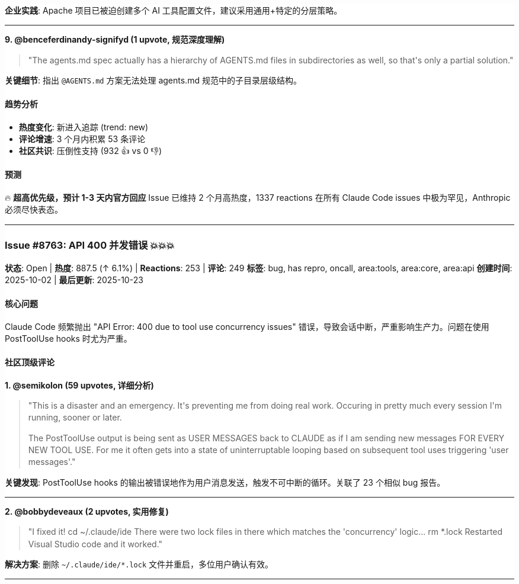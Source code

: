 **企业实践**: Apache 项目已被迫创建多个 AI 工具配置文件，建议采用通用+特定的分层策略。

---

**9. @benceferdinandy-signifyd (1 upvote, 规范深度理解)**
> "The agents.md spec actually has a hierarchy of AGENTS.md files in subdirectories as well, so that's only a partial solution."

**关键细节**: 指出 `@AGENTS.md` 方案无法处理 agents.md 规范中的子目录层级结构。

#### 趋势分析
- **热度变化**: 新进入追踪 (trend: new)
- **评论增速**: 3 个月内积累 53 条评论
- **社区共识**: 压倒性支持 (932 👍 vs 0 👎)

#### 预测
🔥 **超高优先级，预计 1-3 天内官方回应**
Issue 已维持 2 个月高热度，1337 reactions 在所有 Claude Code issues 中极为罕见，Anthropic 必须尽快表态。

---

### Issue #8763: API 400 并发错误 💥💥💥
**状态**: Open | **热度**: 887.5 (↑ 6.1%) | **Reactions**: 253 | **评论**: 249
**标签**: bug, has repro, oncall, area:tools, area:core, area:api
**创建时间**: 2025-10-02 | **最后更新**: 2025-10-23

#### 核心问题
Claude Code 频繁抛出 "API Error: 400 due to tool use concurrency issues" 错误，导致会话中断，严重影响生产力。问题在使用 PostToolUse hooks 时尤为严重。

#### 社区顶级评论

**1. @semikolon (59 upvotes, 详细分析)**
> "This is a disaster and an emergency. It's preventing me from doing real work. Occuring in pretty much every session I'm running, sooner or later.
>
> The PostToolUse output is being sent as USER MESSAGES back to CLAUDE as if I am sending new messages FOR EVERY NEW TOOL USE. For me it often gets into a state of uninterruptable looping based on subsequent tool uses triggering 'user messages'."

**关键发现**: PostToolUse hooks 的输出被错误地作为用户消息发送，触发不可中断的循环。关联了 23 个相似 bug 报告。

---

**2. @bobbydeveaux (2 upvotes, 实用修复)**
> "I fixed it!
> cd ~/.claude/ide
> There were two lock files in there which matches the 'concurrency' logic...
> rm *.lock
> Restarted Visual Studio code and it worked."

**解决方案**: 删除 `~/.claude/ide/*.lock` 文件并重启，多位用户确认有效。

---
